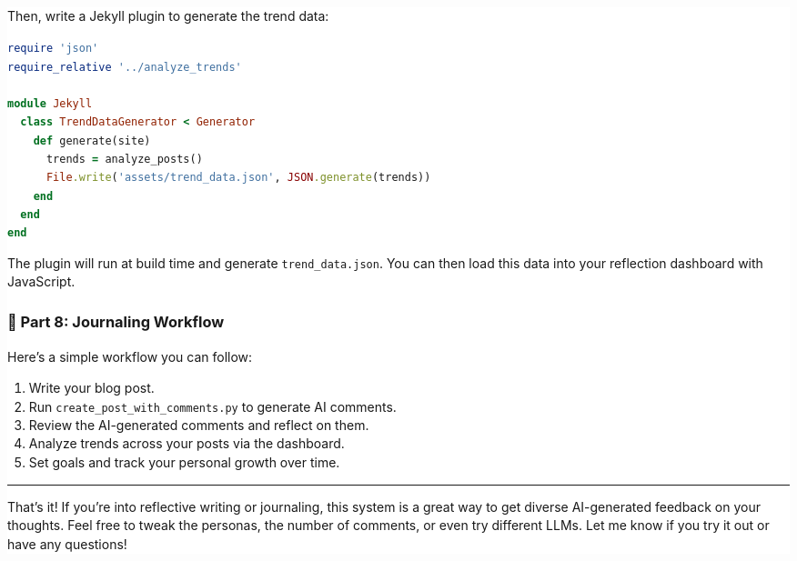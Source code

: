 Then, write a Jekyll plugin to generate the trend data:

```ruby
require 'json'
require_relative '../analyze_trends'

module Jekyll
  class TrendDataGenerator < Generator
    def generate(site)
      trends = analyze_posts()
      File.write('assets/trend_data.json', JSON.generate(trends))
    end
  end
end
```

The plugin will run at build time and generate `trend_data.json`. You can then load this data into your reflection dashboard with JavaScript.

### 🔄 Part 8: Journaling Workflow

Here’s a simple workflow you can follow:
1. Write your blog post.
2. Run `create_post_with_comments.py` to generate AI comments.
3. Review the AI-generated comments and reflect on them.
4. Analyze trends across your posts via the dashboard.
5. Set goals and track your personal growth over time.

---

That’s it! If you’re into reflective writing or journaling, this system is a great way to get diverse AI-generated feedback on your thoughts. Feel free to tweak the personas, the number of comments, or even try different LLMs. Let me know if you try it out or have any questions!
